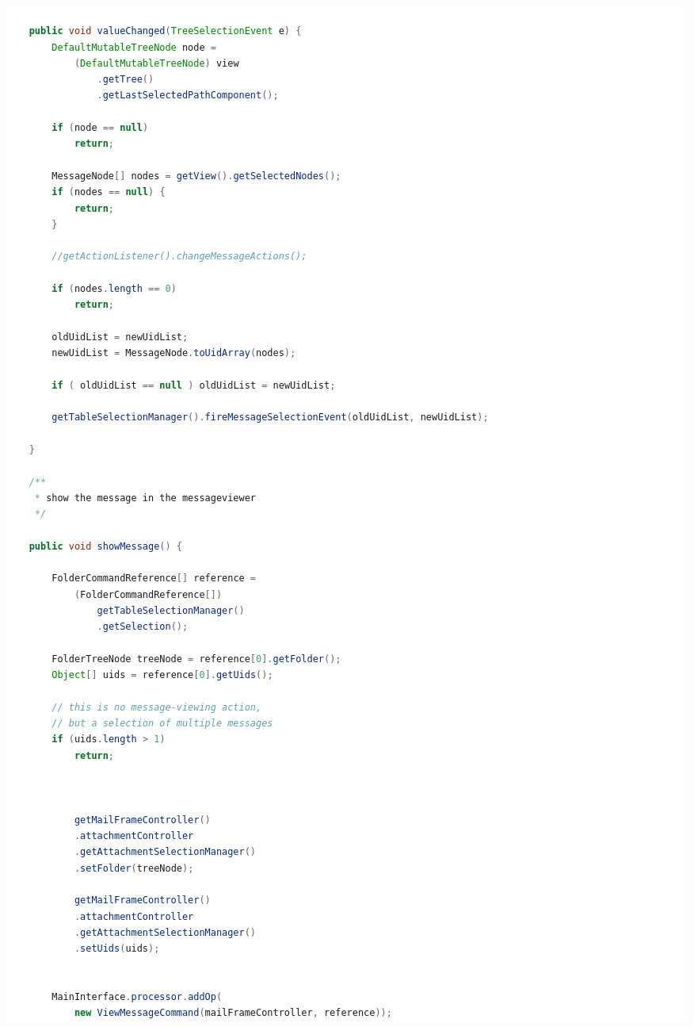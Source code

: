 ```java

	public void valueChanged(TreeSelectionEvent e) {
		DefaultMutableTreeNode node =
			(DefaultMutableTreeNode) view
				.getTree()
				.getLastSelectedPathComponent();

		if (node == null)
			return;

		MessageNode[] nodes = getView().getSelectedNodes();
		if (nodes == null) {
			return;
		}

		//getActionListener().changeMessageActions();

		if (nodes.length == 0)
			return;

		oldUidList = newUidList;
		newUidList = MessageNode.toUidArray(nodes);

		if ( oldUidList == null ) oldUidList = newUidList;		

		getTableSelectionManager().fireMessageSelectionEvent(oldUidList, newUidList);

	}

	/**
	 * show the message in the messageviewer
	 */

	public void showMessage() {

		FolderCommandReference[] reference =
			(FolderCommandReference[]) 
				getTableSelectionManager()
				.getSelection();

		FolderTreeNode treeNode = reference[0].getFolder();
		Object[] uids = reference[0].getUids();

		// this is no message-viewing action,
		// but a selection of multiple messages
		if (uids.length > 1)
			return;

		
		
			getMailFrameController()
			.attachmentController
			.getAttachmentSelectionManager()
			.setFolder(treeNode);
		
			getMailFrameController()
			.attachmentController
			.getAttachmentSelectionManager()
			.setUids(uids);
		
		
		MainInterface.processor.addOp(
			new ViewMessageCommand(mailFrameController, reference));
```